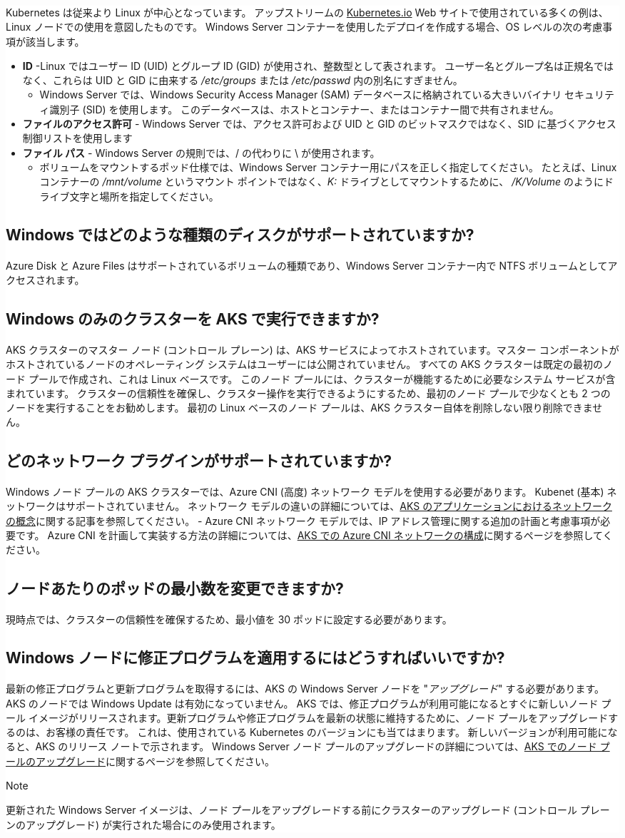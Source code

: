 Kubernetes は従来より Linux が中心となっています。 アップストリームの [Kubernetes.io][kubernetes] Web サイトで使用されている多くの例は、Linux ノードでの使用を意図したものです。 Windows Server コンテナーを使用したデプロイを作成する場合、OS レベルの次の考慮事項が該当します。

- **ID** -Linux ではユーザー ID (UID) とグループ ID (GID) が使用され、整数型として表されます。 ユーザー名とグループ名は正規名ではなく、これらは UID と GID に由来する */etc/groups* または */etc/passwd* 内の別名にすぎません。
    - Windows Server では、Windows Security Access Manager (SAM) データベースに格納されている大きいバイナリ セキュリティ識別子 (SID) を使用します。 このデータベースは、ホストとコンテナー、またはコンテナー間で共有されません。
- **ファイルのアクセス許可** - Windows Server では、アクセス許可および UID と GID のビットマスクではなく、SID に基づくアクセス制御リストを使用します
- **ファイル パス** - Windows Server の規則では、/ の代わりに \ が使用されます。
    - ボリュームをマウントするポッド仕様では、Windows Server コンテナー用にパスを正しく指定してください。 たとえば、Linux コンテナーの */mnt/volume* というマウント ポイントではなく、*K:* ドライブとしてマウントするために、 */K/Volume* のようにドライブ文字と場所を指定してください。

## <a name="what-kind-of-disks-are-supported-for-windows"></a>Windows ではどのような種類のディスクがサポートされていますか?

Azure Disk と Azure Files はサポートされているボリュームの種類であり、Windows Server コンテナー内で NTFS ボリュームとしてアクセスされます。

## <a name="can-i-run-windows-only-clusters-in-aks"></a>Windows のみのクラスターを AKS で実行できますか?

AKS クラスターのマスター ノード (コントロール プレーン) は、AKS サービスによってホストされています。マスター コンポーネントがホストされているノードのオペレーティング システムはユーザーには公開されていません。 すべての AKS クラスターは既定の最初のノード プールで作成され、これは Linux ベースです。 このノード プールには、クラスターが機能するために必要なシステム サービスが含まれています。 クラスターの信頼性を確保し、クラスター操作を実行できるようにするため、最初のノード プールで少なくとも 2 つのノードを実行することをお勧めします。 最初の Linux ベースのノード プールは、AKS クラスター自体を削除しない限り削除できません。

## <a name="what-network-plug-ins-are-supported"></a>どのネットワーク プラグインがサポートされていますか?

Windows ノード プールの AKS クラスターでは、Azure CNI (高度) ネットワーク モデルを使用する必要があります。 Kubenet (基本) ネットワークはサポートされていません。 ネットワーク モデルの違いの詳細については、[AKS のアプリケーションにおけるネットワークの概念][azure-network-models]に関する記事を参照してください。 - Azure CNI ネットワーク モデルでは、IP アドレス管理に関する追加の計画と考慮事項が必要です。 Azure CNI を計画して実装する方法の詳細については、[AKS での Azure CNI ネットワークの構成][configure-azure-cni]に関するページを参照してください。

## <a name="can-i-change-the-min--of-pods-per-node"></a>ノードあたりのポッドの最小数を変更できますか?

現時点では、クラスターの信頼性を確保するため、最小値を 30 ポッドに設定する必要があります。

## <a name="how-do-patch-my-windows-nodes"></a>Windows ノードに修正プログラムを適用するにはどうすればいいですか?

最新の修正プログラムと更新プログラムを取得するには、AKS の Windows Server ノードを "*アップグレード*" する必要があります。 AKS のノードでは Windows Update は有効になっていません。 AKS では、修正プログラムが利用可能になるとすぐに新しいノード プール イメージがリリースされます。更新プログラムや修正プログラムを最新の状態に維持するために、ノード プールをアップグレードするのは、お客様の責任です。 これは、使用されている Kubernetes のバージョンにも当てはまります。 新しいバージョンが利用可能になると、AKS のリリース ノートで示されます。 Windows Server ノード プールのアップグレードの詳細については、[AKS でのノード プールのアップグレード][nodepool-upgrade]に関するページを参照してください。

> [!NOTE]
> 更新された Windows Server イメージは、ノード プールをアップグレードする前にクラスターのアップグレード (コントロール プレーンのアップグレード) が実行された場合にのみ使用されます。
>


[kubernetes]: https://kubernetes.io
[aks-engine]: https://github.com/azure/aks-engine
[upstream-limitations]: https://kubernetes.io/docs/setup/production-environment/windows/intro-windows-in-kubernetes/#supported-functionality-and-limitations
[intro-windows]: https://kubernetes.io/docs/setup/production-environment/windows/intro-windows-in-kubernetes/
[aks-roadmap]: https://github.com/Azure/AKS/projects/1
[azure-network-models]: concepts-network.md#azure-virtual-networks
[configure-azure-cni]: configure-azure-cni.md
[nodepool-upgrade]: use-multiple-node-pools.md#upgrade-a-node-pool
[windows-node-cli]: windows-container-cli.md
[aks-support-policies]: support-policies.md
[aks-faq]: faq.md
[azure-outbound-traffic]: ../load-balancer/load-balancer-outbound-connections.md#defaultsnat
[nodepool-limitations]: use-multiple-node-pools.md#limitations
[preview-support]: support-policies.md#preview-features-or-feature-flags
[windows-container-compat]: https://docs.microsoft.com/virtualization/windowscontainers/deploy-containers/version-compatibility#windows-server-2019-host-os-compatibility